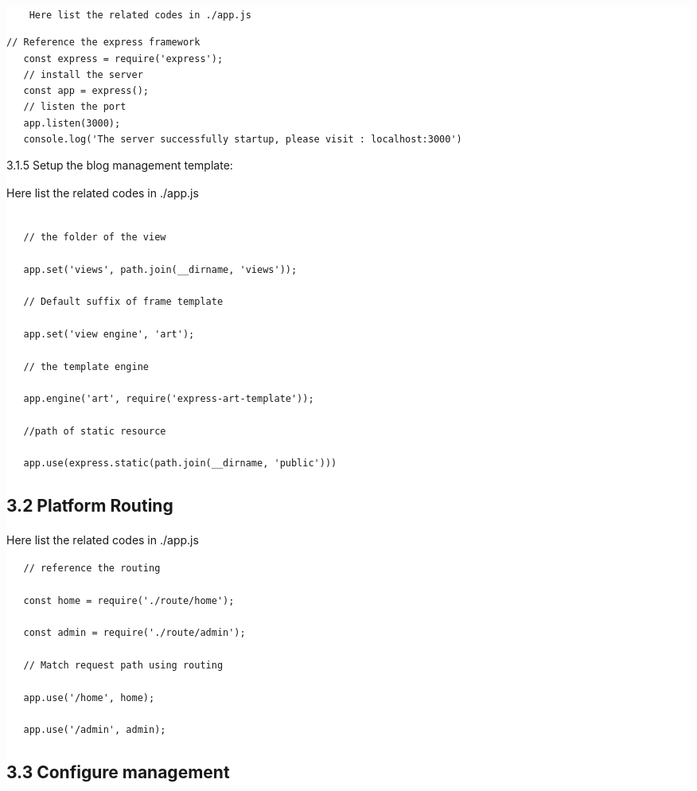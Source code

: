         Here list the related codes in ./app.js
```
// Reference the express framework
   const express = require('express');
   // install the server 
   const app = express();
   // listen the port
   app.listen(3000);
   console.log('The server successfully startup, please visit : localhost:3000')
``` 

3.1.5 Setup the blog management template:

Here list the related codes in ./app.js
```

   // the folder of the view

   app.set('views', path.join(__dirname, 'views'));

   // Default suffix of frame template

   app.set('view engine', 'art');

   // the template engine

   app.engine('art', require('express-art-template'));

   //path of static resource

   app.use(express.static(path.join(__dirname, 'public')))
``` 

## 3.2 Platform Routing

Here list the related codes in ./app.js
```
   // reference the routing

   const home = require('./route/home');

   const admin = require('./route/admin');

   // Match request path using routing

   app.use('/home', home);

   app.use('/admin', admin);
```


## 3.3 Configure management
